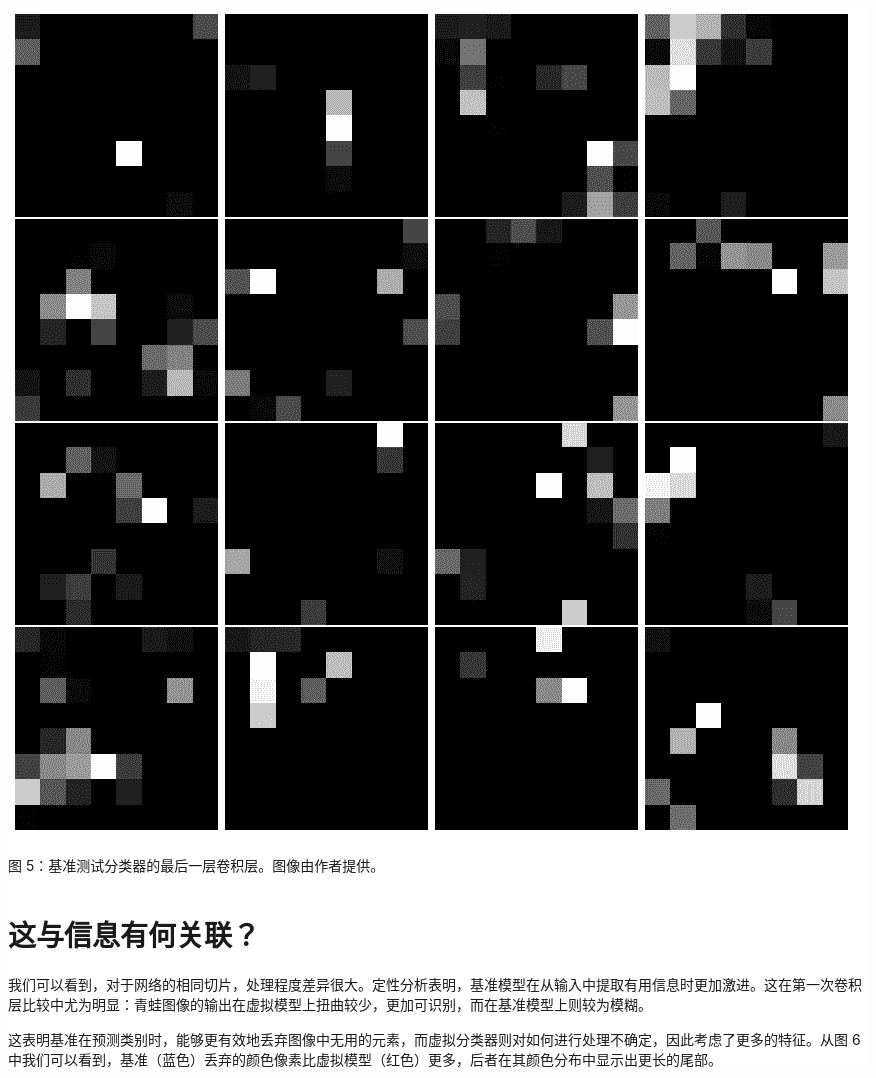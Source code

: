![](img/69c94f6b4d741d94c41d91738863d0c6.png)

图 5：基准测试分类器的最后一层卷积层。图像由作者提供。

# 这与信息有何关联？

我们可以看到，对于网络的相同切片，处理程度差异很大。定性分析表明，基准模型在从输入中提取有用信息时更加激进。这在第一次卷积层比较中尤为明显：青蛙图像的输出在虚拟模型上扭曲较少，更加可识别，而在基准模型上则较为模糊。

这表明基准在预测类别时，能够更有效地丢弃图像中无用的元素，而虚拟分类器则对如何进行处理不确定，因此考虑了更多的特征。从图 6 中我们可以看到，基准（蓝色）丢弃的颜色像素比虚拟模型（红色）更多，后者在其颜色分布中显示出更长的尾部。
